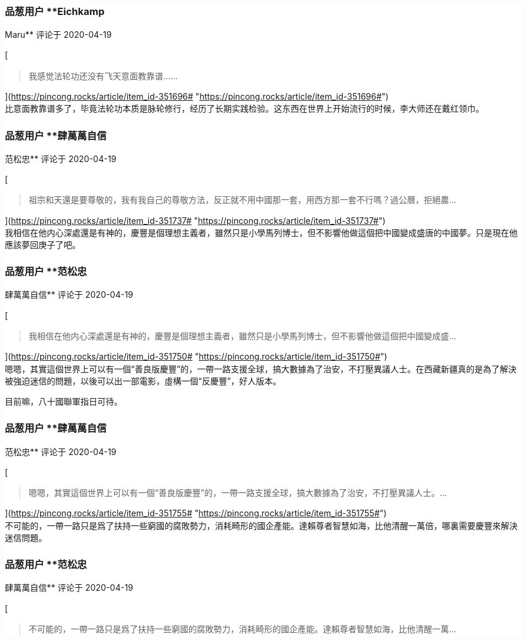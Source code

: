 

            
### 品葱用户 **Eichkamp 
Maru** 评论于 2020-04-19
        
[

> 我感觉法轮功还没有飞天意面教靠谱……

](https://pincong.rocks/article/item_id-351696# "https://pincong.rocks/article/item_id-351696#")  
比意面教靠谱多了，毕竟法轮功本质是脉轮修行，经历了长期实践检验。这东西在世界上开始流行的时候，李大师还在戴红领巾。
        


            
### 品葱用户 **肆萬萬自信 
范松忠** 评论于 2020-04-19
        
[

> 祖宗和天還是要尊敬的，我有我自己的尊敬方法，反正就不用中國那一套，用西方那一套不行嗎？過公曆，拒絕農...

](https://pincong.rocks/article/item_id-351737# "https://pincong.rocks/article/item_id-351737#")  
我相信在他内心深處還是有神的，慶豐是個理想主義者，雖然只是小學馬列博士，但不影響他做這個把中國變成盛唐的中國夢。只是現在他應該夢回庚子了吧。
        


            
### 品葱用户 **范松忠 
肆萬萬自信** 评论于 2020-04-19
        
[

> 我相信在他内心深處還是有神的，慶豐是個理想主義者，雖然只是小學馬列博士，但不影響他做這個把中國變成盛...

](https://pincong.rocks/article/item_id-351750# "https://pincong.rocks/article/item_id-351750#")  
嗯嗯，其實這個世界上可以有一個“善良版慶豐”的，一帶一路支援全球，搞大數據為了治安，不打壓異議人士。在西藏新疆真的是為了解決被強迫迷信的問題，以後可以出一部電影，虛構一個“反慶豐”，好人版本。  
  
目前嘛，八十國聯軍指日可待。
        


            
### 品葱用户 **肆萬萬自信 
范松忠** 评论于 2020-04-19
        
[

> 嗯嗯，其實這個世界上可以有一個“善良版慶豐”的，一帶一路支援全球，搞大數據為了治安，不打壓異議人士。...

](https://pincong.rocks/article/item_id-351755# "https://pincong.rocks/article/item_id-351755#")  
不可能的，一帶一路只是爲了扶持一些窮國的腐敗勢力，消耗畸形的國企產能。達賴尊者智慧如海，比他清醒一萬倍，哪裏需要慶豐來解決迷信問題。
        


            
### 品葱用户 **范松忠 
肆萬萬自信** 评论于 2020-04-19
        
[

> 不可能的，一帶一路只是爲了扶持一些窮國的腐敗勢力，消耗畸形的國企產能。達賴尊者智慧如海，比他清醒一萬...
